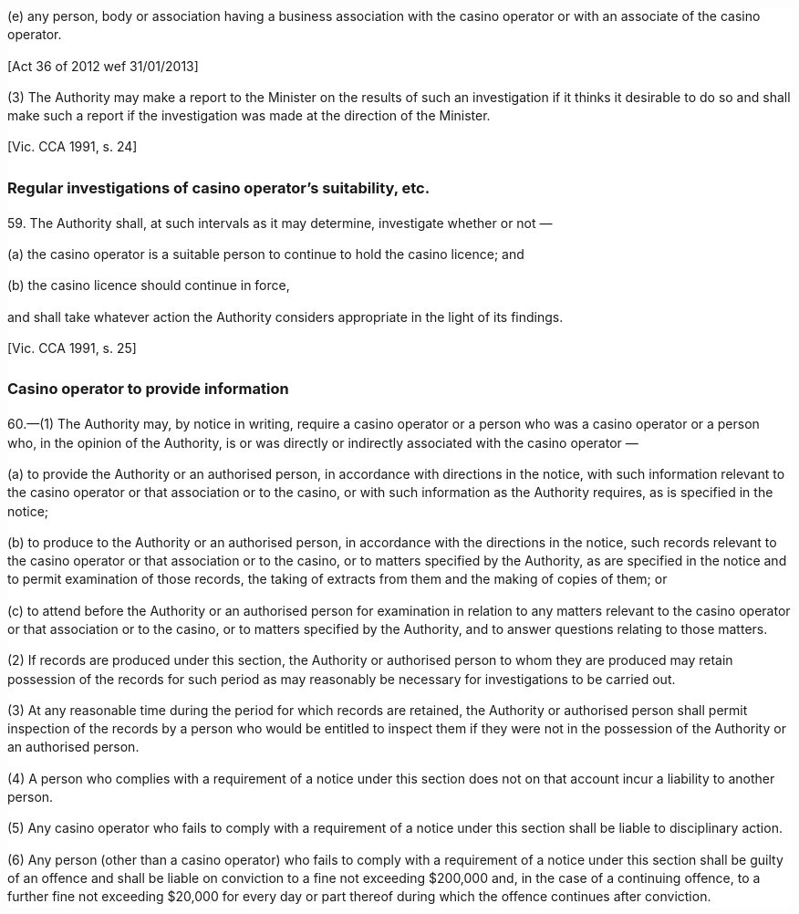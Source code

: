 (e) any person, body or association having a business association with the casino operator or with an associate of the casino operator.

[Act 36 of 2012 wef 31/01/2013]

(3) The Authority may make a report to the Minister on the results of such an investigation if it thinks it desirable to do so and shall make such a report if the investigation was made at the direction of the Minister.

[Vic. CCA 1991, s. 24]

### Regular investigations of casino operator’s suitability, etc.

59\. The Authority shall, at such intervals as it may determine, investigate whether or not —

(a) the casino operator is a suitable person to continue to hold the casino licence; and

(b) the casino licence should continue in force,

and shall take whatever action the Authority considers appropriate in the light of its findings.

[Vic. CCA 1991, s. 25]

### Casino operator to provide information

60\.—(1) The Authority may, by notice in writing, require a casino operator or a person who was a casino operator or a person who, in the opinion of the Authority, is or was directly or indirectly associated with the casino operator —

(a) to provide the Authority or an authorised person, in accordance with directions in the notice, with such information relevant to the casino operator or that association or to the casino, or with such information as the Authority requires, as is specified in the notice;

(b) to produce to the Authority or an authorised person, in accordance with the directions in the notice, such records relevant to the casino operator or that association or to the casino, or to matters specified by the Authority, as are specified in the notice and to permit examination of those records, the taking of extracts from them and the making of copies of them; or

(c) to attend before the Authority or an authorised person for examination in relation to any matters relevant to the casino operator or that association or to the casino, or to matters specified by the Authority, and to answer questions relating to those matters.

(2) If records are produced under this section, the Authority or authorised person to whom they are produced may retain possession of the records for such period as may reasonably be necessary for investigations to be carried out.

(3) At any reasonable time during the period for which records are retained, the Authority or authorised person shall permit inspection of the records by a person who would be entitled to inspect them if they were not in the possession of the Authority or an authorised person.

(4) A person who complies with a requirement of a notice under this section does not on that account incur a liability to another person.

(5) Any casino operator who fails to comply with a requirement of a notice under this section shall be liable to disciplinary action.

(6) Any person (other than a casino operator) who fails to comply with a requirement of a notice under this section shall be guilty of an offence and shall be liable on conviction to a fine not exceeding $200,000 and, in the case of a continuing offence, to a further fine not exceeding $20,000 for every day or part thereof during which the offence continues after conviction.
